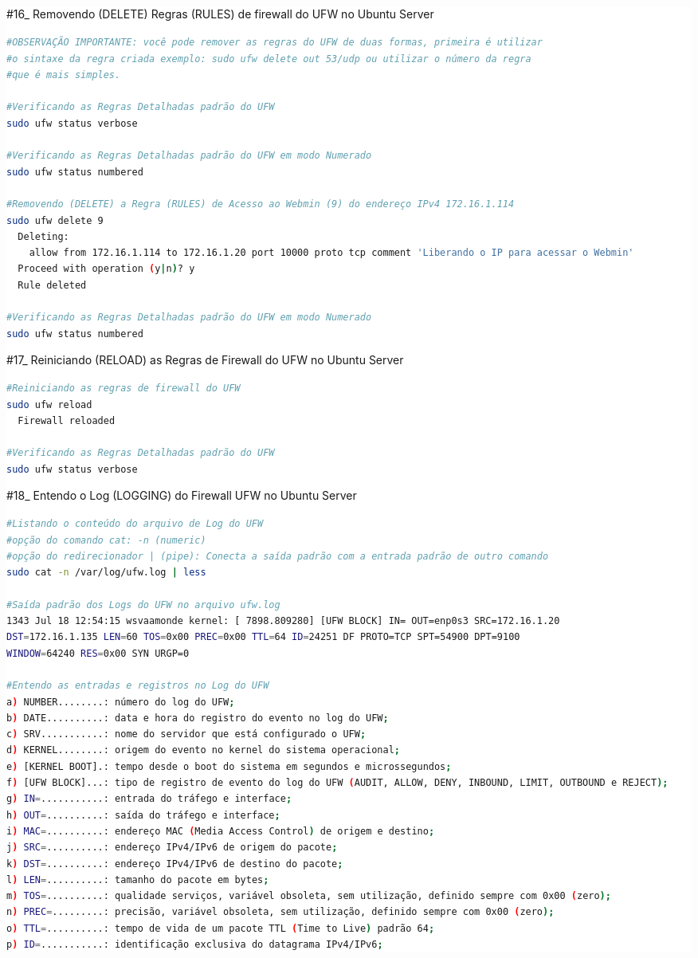 #16_ Removendo (DELETE) Regras (RULES) de firewall do UFW no Ubuntu Server<br>
```bash
#OBSERVAÇÃO IMPORTANTE: você pode remover as regras do UFW de duas formas, primeira é utilizar
#o sintaxe da regra criada exemplo: sudo ufw delete out 53/udp ou utilizar o número da regra 
#que é mais simples.

#Verificando as Regras Detalhadas padrão do UFW
sudo ufw status verbose

#Verificando as Regras Detalhadas padrão do UFW em modo Numerado
sudo ufw status numbered

#Removendo (DELETE) a Regra (RULES) de Acesso ao Webmin (9) do endereço IPv4 172.16.1.114
sudo ufw delete 9
  Deleting:
    allow from 172.16.1.114 to 172.16.1.20 port 10000 proto tcp comment 'Liberando o IP para acessar o Webmin'
  Proceed with operation (y|n)? y
  Rule deleted

#Verificando as Regras Detalhadas padrão do UFW em modo Numerado
sudo ufw status numbered
```

#17_ Reiniciando (RELOAD) as Regras de Firewall do UFW no Ubuntu Server<br>
```bash
#Reiniciando as regras de firewall do UFW
sudo ufw reload
  Firewall reloaded

#Verificando as Regras Detalhadas padrão do UFW
sudo ufw status verbose
```

#18_ Entendo o Log (LOGGING) do Firewall UFW no Ubuntu Server<br>
```bash
#Listando o conteúdo do arquivo de Log do UFW
#opção do comando cat: -n (numeric)
#opção do redirecionador | (pipe): Conecta a saída padrão com a entrada padrão de outro comando
sudo cat -n /var/log/ufw.log | less

#Saída padrão dos Logs do UFW no arquivo ufw.log
1343 Jul 18 12:54:15 wsvaamonde kernel: [ 7898.809280] [UFW BLOCK] IN= OUT=enp0s3 SRC=172.16.1.20
DST=172.16.1.135 LEN=60 TOS=0x00 PREC=0x00 TTL=64 ID=24251 DF PROTO=TCP SPT=54900 DPT=9100 
WINDOW=64240 RES=0x00 SYN URGP=0

#Entendo as entradas e registros no Log do UFW
a) NUMBER........: número do log do UFW;
b) DATE..........: data e hora do registro do evento no log do UFW;
c) SRV...........: nome do servidor que está configurado o UFW;
d) KERNEL........: origem do evento no kernel do sistema operacional;
e) [KERNEL BOOT].: tempo desde o boot do sistema em segundos e microssegundos;
f) [UFW BLOCK]...: tipo de registro de evento do log do UFW (AUDIT, ALLOW, DENY, INBOUND, LIMIT, OUTBOUND e REJECT);
g) IN=...........: entrada do tráfego e interface;
h) OUT=..........: saída do tráfego e interface;
i) MAC=..........: endereço MAC (Media Access Control) de origem e destino;
j) SRC=..........: endereço IPv4/IPv6 de origem do pacote;
k) DST=..........: endereço IPv4/IPv6 de destino do pacote;
l) LEN=..........: tamanho do pacote em bytes;
m) TOS=..........: qualidade serviços, variável obsoleta, sem utilização, definido sempre com 0x00 (zero);
n) PREC=.........: precisão, variável obsoleta, sem utilização, definido sempre com 0x00 (zero);
o) TTL=..........: tempo de vida de um pacote TTL (Time to Live) padrão 64;
p) ID=...........: identificação exclusiva do datagrama IPv4/IPv6;
```